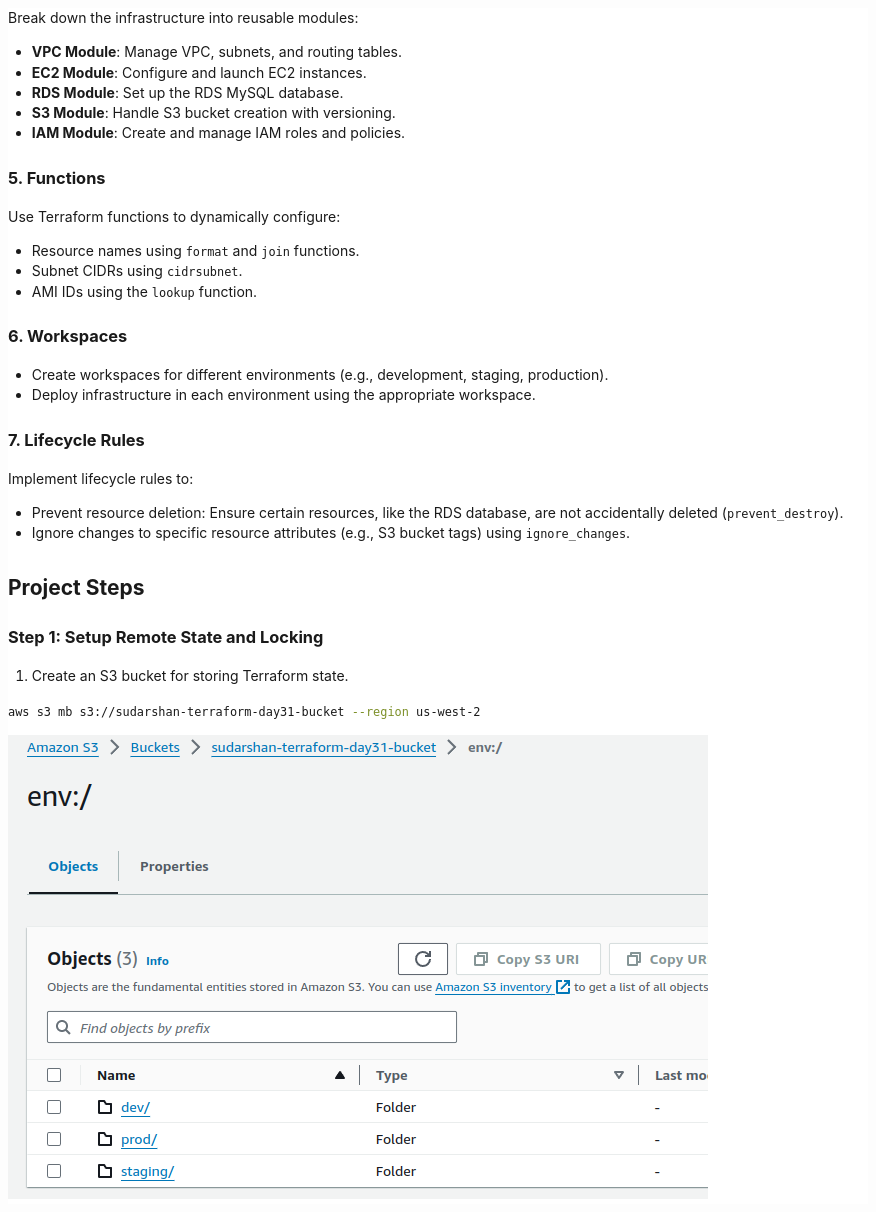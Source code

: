 Break down the infrastructure into reusable modules:

- **VPC Module**: Manage VPC, subnets, and routing tables.
- **EC2 Module**: Configure and launch EC2 instances.
- **RDS Module**: Set up the RDS MySQL database.
- **S3 Module**: Handle S3 bucket creation with versioning.
- **IAM Module**: Create and manage IAM roles and policies.

### 5. Functions

Use Terraform functions to dynamically configure:

- Resource names using `format` and `join` functions.
- Subnet CIDRs using `cidrsubnet`.
- AMI IDs using the `lookup` function.

### 6. Workspaces

- Create workspaces for different environments (e.g., development, staging, production).
- Deploy infrastructure in each environment using the appropriate workspace.

### 7. Lifecycle Rules

Implement lifecycle rules to:

- Prevent resource deletion: Ensure certain resources, like the RDS database, are not accidentally deleted (`prevent_destroy`).
- Ignore changes to specific resource attributes (e.g., S3 bucket tags) using `ignore_changes`.

## Project Steps

### Step 1: Setup Remote State and Locking

1. Create an S3 bucket for storing Terraform state.
```bash
aws s3 mb s3://sudarshan-terraform-day31-bucket --region us-west-2
```
![alt text](img/image1.png)
